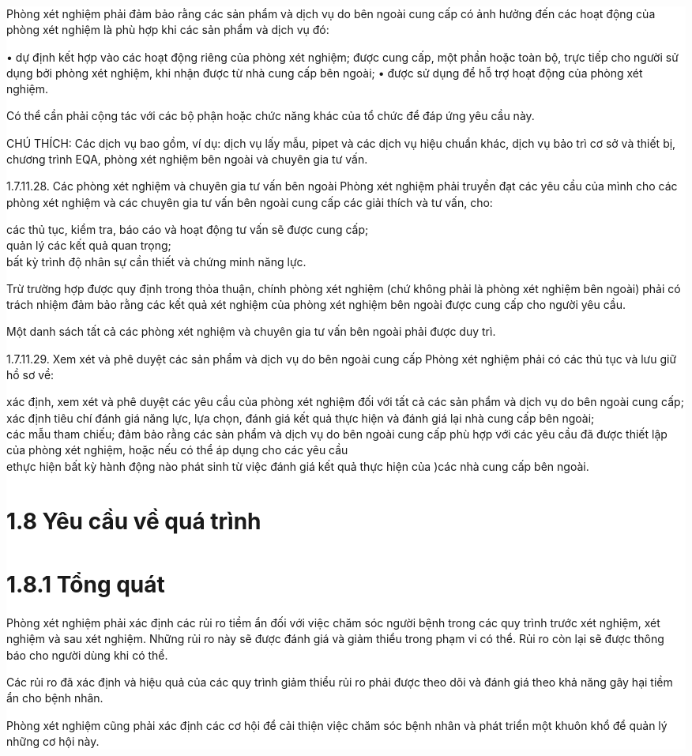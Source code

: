 Phòng xét nghiệm phải đảm bảo rằng các sản phẩm và dịch vụ do bên ngoài cung cấp có ảnh hưởng đến các hoạt động của phòng xét nghiệm là phù hợp khi các sản phẩm và dịch vụ đó:



• dự định kết hợp vào các hoạt động riêng của phòng xét nghiệm; được cung cấp, một phần hoặc toàn bộ, trực tiếp cho người sử dụng bởi phòng xét nghiệm, khi nhận được từ nhà cung cấp bên ngoài; • được sử dụng để hỗ trợ hoạt động của phòng xét nghiệm.

Có thể cần phải cộng tác với các bộ phận hoặc chức năng khác của tổ chức để đáp ứng yêu cầu này.

CHÚ THÍCH: Các dịch vụ bao gồm, ví dụ: dịch vụ lấy mẫu, pipet và các dịch vụ hiệu chuẩn khác, dịch vụ bảo trì cơ sở và thiết bị, chương trình EQA, phòng xét nghiệm bên ngoài và chuyên gia tư vấn.

1.7.11.28. Các phòng xét nghiệm và chuyên gia tư vấn bên ngoài Phòng xét nghiệm phải truyền đạt các yêu cầu của mình cho các phòng xét nghiệm và các chuyên gia tư vấn bên ngoài cung cấp các giải thích và tư vấn, cho:

các thủ tục, kiểm tra, báo cáo và hoạt động tư vấn sẽ được cung cấp;   
quản lý các kết quả quan trọng;   
bất kỳ trình độ nhân sự cần thiết và chứng minh năng lực.

Trừ trường hợp được quy định trong thỏa thuận, chính phòng xét nghiệm (chứ không phải là phòng xét nghiệm bên ngoài) phải có trách nhiệm đảm bảo rằng các kết quả xét nghiệm của phòng xét nghiệm bên ngoài được cung cấp cho người yêu cầu.

Một danh sách tất cả các phòng xét nghiệm và chuyên gia tư vấn bên ngoài phải được duy trì.

1.7.11.29. Xem xét và phê duyệt các sản phẩm và dịch vụ do bên ngoài cung cấp Phòng xét nghiệm phải có các thủ tục và lưu giữ hồ sơ về:

xác định, xem xét và phê duyệt các yêu cầu của phòng xét nghiệm đối với tất cả các sản phẩm và dịch vụ do bên ngoài cung cấp;   
xác định tiêu chí đánh giá năng lực, lựa chọn, đánh giá kết quả thực hiện và đánh giá lại nhà cung cấp bên ngoài;   
các mẫu tham chiếu; đảm bảo rằng các sản phẩm và dịch vụ do bên ngoài cung cấp phù hợp với các yêu cầu đã được thiết lập của phòng xét nghiệm, hoặc nếu có thể áp dụng cho các yêu cầu   
ethực hiện bất kỳ hành động nào phát sinh từ việc đánh giá kết quả thực hiện của )các nhà cung cấp bên ngoài.



# 1.8 Yêu cầu về quá trình

# 1.8.1 Tổng quát

Phòng xét nghiệm phải xác định các rủi ro tiềm ẩn đối với việc chăm sóc người bệnh trong các quy trình trước xét nghiệm, xét nghiệm và sau xét nghiệm. Những rủi ro này sẽ được đánh giá và giảm thiểu trong phạm vi có thể. Rủi ro còn lại sẽ được thông báo cho người dùng khi có thể.

Các rủi ro đã xác định và hiệu quả của các quy trình giảm thiểu rủi ro phải được theo dõi và đánh giá theo khả năng gây hại tiềm ẩn cho bệnh nhân.

Phòng xét nghiệm cũng phải xác định các cơ hội để cải thiện việc chăm sóc bệnh nhân và phát triển một khuôn khổ để quản lý những cơ hội này.
